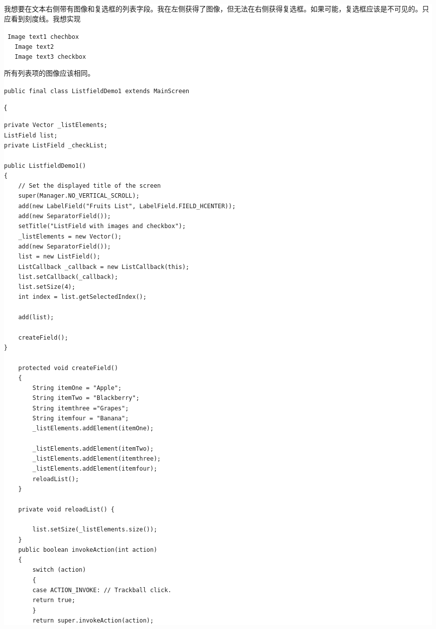 我想要在文本右侧带有图像和复选框的列表字段。我在左侧获得了图像，但无法在右侧获得复选框。如果可能，复选框应该是不可见的。只应看到刻度线。我想实现

```
 Image text1 chechbox 
   Image text2 
   Image text3 checkbox 
```

所有列表项的图像应该相同。

```
public final class ListfieldDemo1 extends MainScreen 
```

{

```
private Vector _listElements;
ListField list;
private ListField _checkList;

public ListfieldDemo1()
{        
    // Set the displayed title of the screen   
    super(Manager.NO_VERTICAL_SCROLL);
    add(new LabelField("Fruits List", LabelField.FIELD_HCENTER));
    add(new SeparatorField());
    setTitle("ListField with images and checkbox");
    _listElements = new Vector();
    add(new SeparatorField());
    list = new ListField();
    ListCallback _callback = new ListCallback(this);
    list.setCallback(_callback);
    list.setSize(4);
    int index = list.getSelectedIndex();

    add(list);

    createField();
}

    protected void createField()
    {
        String itemOne = "Apple";
        String itemTwo = "Blackberry";
        String itemthree ="Grapes";
        String itemfour = "Banana";
        _listElements.addElement(itemOne);

        _listElements.addElement(itemTwo);
        _listElements.addElement(itemthree);
        _listElements.addElement(itemfour);
        reloadList();
    }

    private void reloadList() {

        list.setSize(_listElements.size());
    }
    public boolean invokeAction(int action)
    {
        switch (action)
        {
        case ACTION_INVOKE: // Trackball click.
        return true;
        }
        return super.invokeAction(action);
```